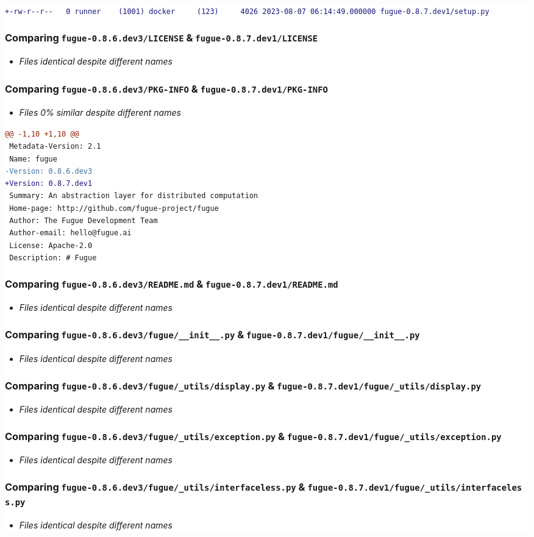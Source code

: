 ```diff
+-rw-r--r--   0 runner    (1001) docker     (123)     4026 2023-08-07 06:14:49.000000 fugue-0.8.7.dev1/setup.py
```

### Comparing `fugue-0.8.6.dev3/LICENSE` & `fugue-0.8.7.dev1/LICENSE`

 * *Files identical despite different names*

### Comparing `fugue-0.8.6.dev3/PKG-INFO` & `fugue-0.8.7.dev1/PKG-INFO`

 * *Files 0% similar despite different names*

```diff
@@ -1,10 +1,10 @@
 Metadata-Version: 2.1
 Name: fugue
-Version: 0.8.6.dev3
+Version: 0.8.7.dev1
 Summary: An abstraction layer for distributed computation
 Home-page: http://github.com/fugue-project/fugue
 Author: The Fugue Development Team
 Author-email: hello@fugue.ai
 License: Apache-2.0
 Description: # Fugue
```

### Comparing `fugue-0.8.6.dev3/README.md` & `fugue-0.8.7.dev1/README.md`

 * *Files identical despite different names*

### Comparing `fugue-0.8.6.dev3/fugue/__init__.py` & `fugue-0.8.7.dev1/fugue/__init__.py`

 * *Files identical despite different names*

### Comparing `fugue-0.8.6.dev3/fugue/_utils/display.py` & `fugue-0.8.7.dev1/fugue/_utils/display.py`

 * *Files identical despite different names*

### Comparing `fugue-0.8.6.dev3/fugue/_utils/exception.py` & `fugue-0.8.7.dev1/fugue/_utils/exception.py`

 * *Files identical despite different names*

### Comparing `fugue-0.8.6.dev3/fugue/_utils/interfaceless.py` & `fugue-0.8.7.dev1/fugue/_utils/interfaceless.py`

 * *Files identical despite different names*
